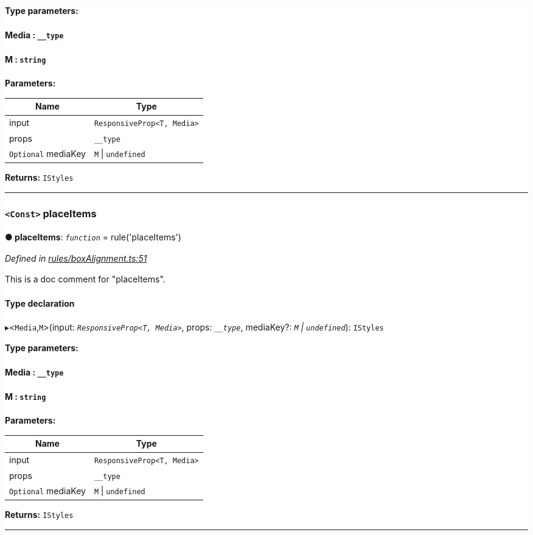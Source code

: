 **Type parameters:**

#### Media :  `__type`
#### M :  `string`
**Parameters:**

| Name | Type |
| ------ | ------ |
| input | `ResponsiveProp<T, Media>` |
| props | `__type` |
| `Optional` mediaKey | `M` \| `undefined` |

**Returns:** `IStyles`

___
<a id="placeitems"></a>

### `<Const>` placeItems

**● placeItems**: *`function`* =  rule<PlaceItemsProperty>('placeItems')

*Defined in [rules/boxAlignment.ts:51](https://github.com/JoshRosenstein/styleaux/blob/d996b95/packages/styleaux-styles-base/src/rules/boxAlignment.ts#L51)*

This is a doc comment for "placeItems".

#### Type declaration
▸<`Media`,`M`>(input: *`ResponsiveProp<T, Media>`*, props: *`__type`*, mediaKey?: *`M` \| `undefined`*): `IStyles`

**Type parameters:**

#### Media :  `__type`
#### M :  `string`
**Parameters:**

| Name | Type |
| ------ | ------ |
| input | `ResponsiveProp<T, Media>` |
| props | `__type` |
| `Optional` mediaKey | `M` \| `undefined` |

**Returns:** `IStyles`

___

